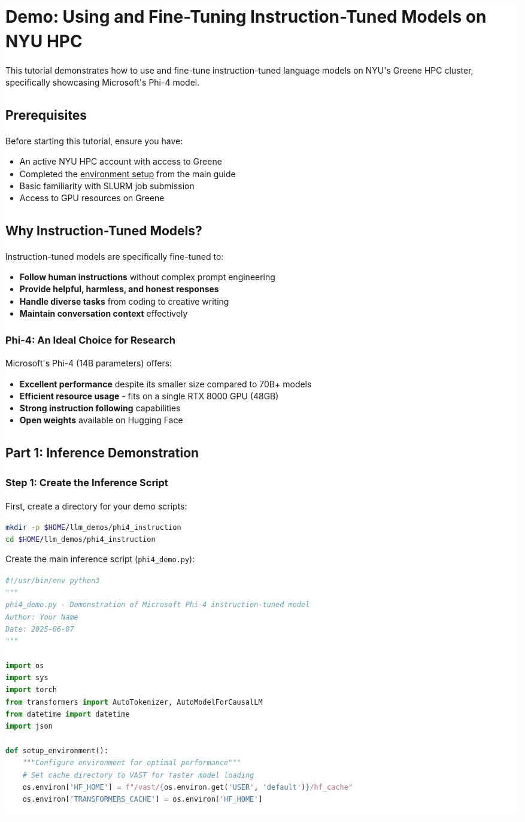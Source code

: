 # Demo: Using and Fine-Tuning Instruction-Tuned Models on NYU HPC

This tutorial demonstrates how to use and fine-tune instruction-tuned language models on NYU's Greene HPC cluster, specifically showcasing Microsoft's Phi-4 model.

## Prerequisites

Before starting this tutorial, ensure you have:
- An active NYU HPC account with access to Greene
- Completed the [environment setup](03_llm_on_hpc.md#environment-setup) from the main guide
- Basic familiarity with SLURM job submission
- Access to GPU resources on Greene

## Why Instruction-Tuned Models?

Instruction-tuned models are specifically fine-tuned to:
- **Follow human instructions** without complex prompt engineering
- **Provide helpful, harmless, and honest responses**
- **Handle diverse tasks** from coding to creative writing
- **Maintain conversation context** effectively

### Phi-4: An Ideal Choice for Research

Microsoft's Phi-4 (14B parameters) offers:
- **Excellent performance** despite its smaller size compared to 70B+ models
- **Efficient resource usage** - fits on a single RTX 8000 GPU (48GB)
- **Strong instruction following** capabilities
- **Open weights** available on Hugging Face

## Part 1: Inference Demonstration

### Step 1: Create the Inference Script

First, create a directory for your demo scripts:

```bash
mkdir -p $HOME/llm_demos/phi4_instruction
cd $HOME/llm_demos/phi4_instruction
```

Create the main inference script (`phi4_demo.py`):

```python
#!/usr/bin/env python3
"""
phi4_demo.py - Demonstration of Microsoft Phi-4 instruction-tuned model
Author: Your Name
Date: 2025-06-07
"""

import os
import sys
import torch
from transformers import AutoTokenizer, AutoModelForCausalLM
from datetime import datetime
import json

def setup_environment():
    """Configure environment for optimal performance"""
    # Set cache directory to VAST for faster model loading
    os.environ['HF_HOME'] = f"/vast/{os.environ.get('USER', 'default')}/hf_cache"
    os.environ['TRANSFORMERS_CACHE'] = os.environ['HF_HOME']
    
```